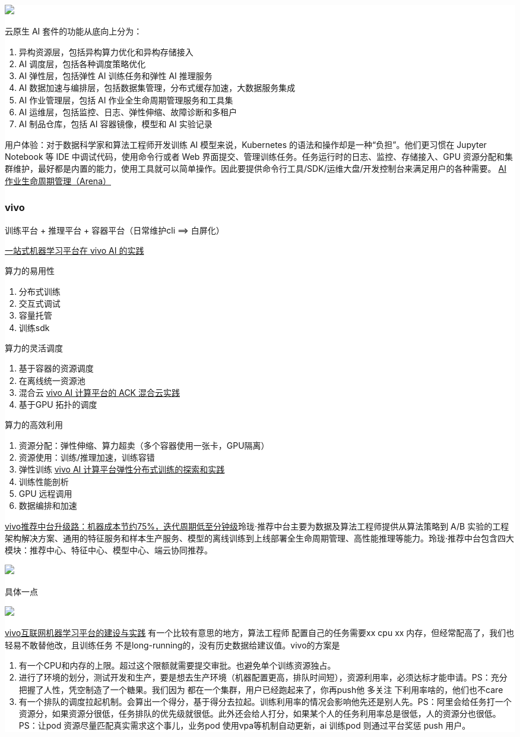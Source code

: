 ![](/public/upload/machine/ai_platform_tech.png)

云原生 AI 套件的功能从底向上分为：

1. 异构资源层，包括异构算力优化和异构存储接入
2. AI 调度层，包括各种调度策略优化
3. AI 弹性层，包括弹性 AI 训练任务和弹性 AI 推理服务
4. AI 数据加速与编排层，包括数据集管理，分布式缓存加速，大数据服务集成
5. AI 作业管理层，包括 AI 作业全生命周期管理服务和工具集
6. AI 运维层，包括监控、日志、弹性伸缩、故障诊断和多租户
7. AI 制品仓库，包括 AI 容器镜像，模型和 AI 实验记录

用户体验：对于数据科学家和算法工程师开发训练 AI 模型来说，Kubernetes 的语法和操作却是一种“负担”。他们更习惯在 Jupyter Notebook 等 IDE 中调试代码，使用命令行或者 Web 界面提交、管理训练任务。任务运行时的日志、监控、存储接入、GPU 资源分配和集群维护，最好都是内置的能力，使用工具就可以简单操作。因此要提供命令行工具/SDK/运维大盘/开发控制台来满足用户的各种需要。 [AI 作业生命周期管理（Arena）](https://mp.weixin.qq.com/s/yGc44Q0qseDG7zy0-PC8gg)

### vivo

训练平台 + 推理平台 + 容器平台（日常维护cli ==> 白屏化）

[一站式机器学习平台在 vivo AI 的实践](https://www.infoq.cn/article/thlkstomylrgxl2hzm8w)

算力的易用性
1. 分布式训练
2. 交互式调试
3. 容量托管
4. 训练sdk

算力的灵活调度
1. 基于容器的资源调度
2. 在离线统一资源池
3. 混合云 [vivo AI 计算平台的 ACK 混合云实践](https://mp.weixin.qq.com/s/O7y6kr01Au-T8M0kah7D9w)
4. 基于GPU 拓扑的调度
 
算力的高效利用
1. 资源分配：弹性伸缩、算力超卖（多个容器使用一张卡，GPU隔离）
2. 资源使用：训练/推理加速，训练容错
3. 弹性训练 [vivo AI 计算平台弹性分布式训练的探索和实践](https://www.infoq.cn/article/EhRjlkwxs6C6cT4cHzlt)
4. 训练性能剖析
5. GPU 远程调用
6. 数据编排和加速

[vivo推荐中台升级路：机器成本节约75%，迭代周期低至分钟级](https://mp.weixin.qq.com/s/fpmepb75j_Qr0UlXR6YnQg)玲珑·推荐中台主要为数据及算法工程师提供从算法策略到 A/B 实验的工程架构解决方案、通用的特征服务和样本生产服务、模型的离线训练到上线部署全生命周期管理、高性能推理等能力。玲珑·推荐中台包含四大模块：推荐中心、特征中心、模型中心、端云协同推荐。

![](/public/upload/machine/vivo_ai_platform.png)

具体一点

![](/public/upload/machine/vivo_ai_platform_overview.png)

[vivo互联网机器学习平台的建设与实践](https://mp.weixin.qq.com/s/6u3-uXZcRYlMe-B6r76-vw) 有一个比较有意思的地方，算法工程师 配置自己的任务需要xx cpu  xx 内存，但经常配高了，我们也轻易不敢替他改，且训练任务  不是long-running的，没有历史数据给建议值。vivo的方案是
1. 有一个CPU和内存的上限。超过这个限额就需要提交审批。也避免单个训练资源独占。
2. 进行了环境的划分，测试开发和生产，要是想去生产环境（机器配置更高，排队时间短），资源利用率，必须达标才能申请。PS：充分把握了人性，凭空制造了一个糖果。我们因为 都在一个集群，用户已经跑起来了，你再push他 多关注 下利用率啥的，他们也不care
3. 有一个排队的调度拉起机制。会算出一个得分，基于得分去拉起。训练利用率的情况会影响他先还是别人先。PS：阿里会给任务打一个资源分，如果资源分很低，任务排队的优先级就很低。此外还会给人打分，如果某个人的任务利用率总是很低，人的资源分也很低。
PS：让pod 资源尽量匹配真实需求这个事儿，业务pod 使用vpa等机制自动更新，ai 训练pod 则通过平台奖惩 push 用户。
